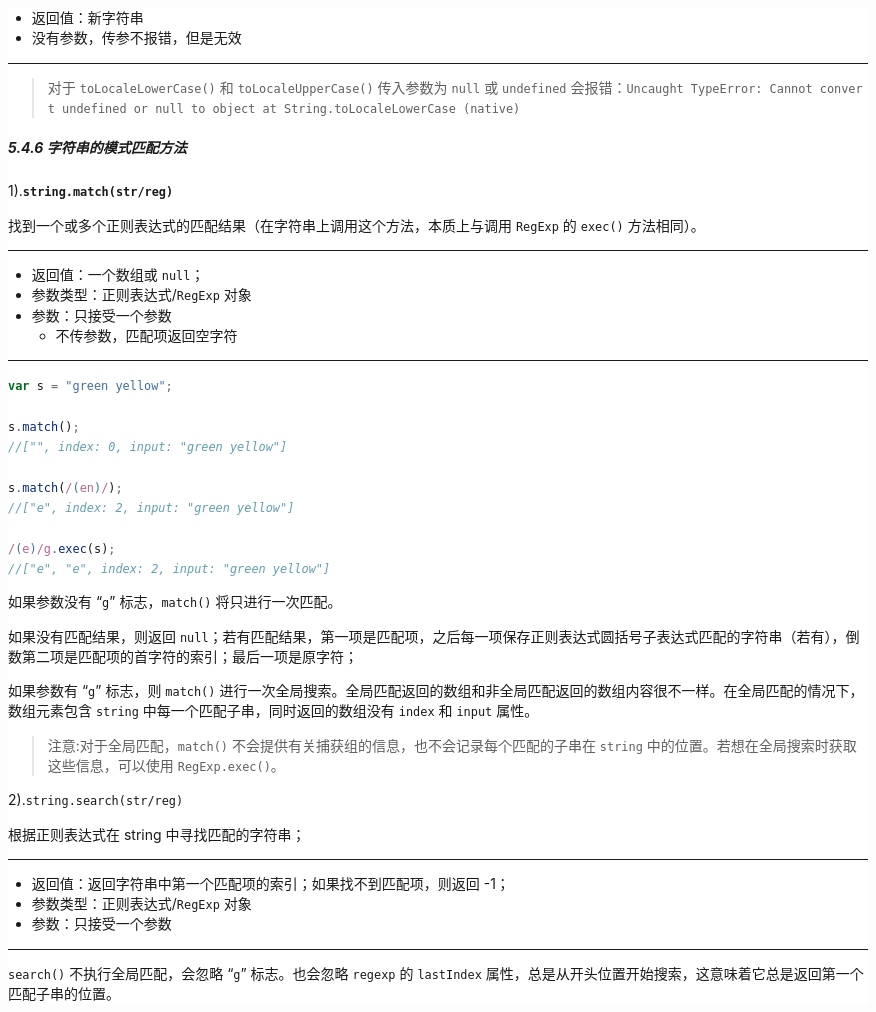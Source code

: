 
- 返回值：新字符串
- 没有参数，传参不报错，但是无效

---

> 对于 `toLocaleLowerCase()` 和 `toLocaleUpperCase()` 传入参数为 `null` 或 `undefined` 会报错：`Uncaught TypeError: Cannot convert undefined or null to object at String.toLocaleLowerCase (native)`

##### 5.4.6 字符串的模式匹配方法

1).**`string.match(str/reg)`**

找到一个或多个正则表达式的匹配结果（在字符串上调用这个方法，本质上与调用 `RegExp` 的 `exec()` 方法相同）。

---

- 返回值：一个数组或 `null`；
- 参数类型：正则表达式/`RegExp` 对象
- 参数：只接受一个参数
  - 不传参数，匹配项返回空字符

---

```javascript
var s = "green yellow";

s.match();
//["", index: 0, input: "green yellow"]

s.match(/(en)/);
//["e", index: 2, input: "green yellow"]

/(e)/g.exec(s);
//["e", "e", index: 2, input: "green yellow"]
```

如果参数没有 “`g`” 标志，`match()` 将只进行一次匹配。

如果没有匹配结果，则返回 `null`；若有匹配结果，第一项是匹配项，之后每一项保存正则表达式圆括号子表达式匹配的字符串（若有），倒数第二项是匹配项的首字符的索引；最后一项是原字符；

如果参数有 “`g`” 标志，则 `match()` 进行一次全局搜索。全局匹配返回的数组和非全局匹配返回的数组内容很不一样。在全局匹配的情况下，数组元素包含 `string` 中每一个匹配子串，同时返回的数组没有 `index` 和 `input` 属性。

> 注意:对于全局匹配，`match()` 不会提供有关捕获组的信息，也不会记录每个匹配的子串在 `string` 中的位置。若想在全局搜索时获取这些信息，可以使用 `RegExp.exec()`。

2).`string.search(str/reg)`

根据正则表达式在 string 中寻找匹配的字符串；

---

- 返回值：返回字符串中第一个匹配项的索引；如果找不到匹配项，则返回 -1；
- 参数类型：正则表达式/`RegExp` 对象
- 参数：只接受一个参数

---

`search()` 不执行全局匹配，会忽略 “`g`” 标志。也会忽略 `regexp` 的 `lastIndex` 属性，总是从开头位置开始搜索，这意味着它总是返回第一个匹配子串的位置。

